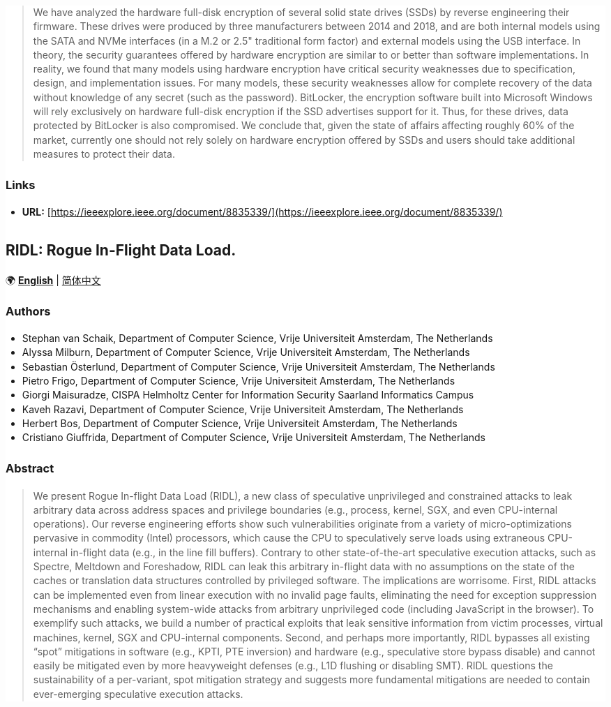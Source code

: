 > We have analyzed the hardware full-disk encryption of several solid state drives (SSDs) by reverse engineering their firmware. These drives were produced by three manufacturers between 2014 and 2018, and are both internal models using the SATA and NVMe interfaces (in a M.2 or 2.5" traditional form factor) and external models using the USB interface. In theory, the security guarantees offered by hardware encryption are similar to or better than software implementations. In reality, we found that many models using hardware encryption have critical security weaknesses due to specification, design, and implementation issues. For many models, these security weaknesses allow for complete recovery of the data without knowledge of any secret (such as the password). BitLocker, the encryption software built into Microsoft Windows will rely exclusively on hardware full-disk encryption if the SSD advertises support for it. Thus, for these drives, data protected by BitLocker is also compromised. We conclude that, given the state of affairs affecting roughly 60% of the market, currently one should not rely solely on hardware encryption offered by SSDs and users should take additional measures to protect their data.

### Links
- **URL:** [https://ieeexplore.ieee.org/document/8835339/](https://ieeexplore.ieee.org/document/8835339/)
## RIDL: Rogue In-Flight Data Load.
🌍 **[English](../../../docs/en/IEEE%20Symposium%20on%20Security%20and%20Privacy/IEEE%20Symposium%20on%20Security%20and%20Privacy[2019].md#ridl-rogue-in-flight-data-load)** | [简体中文](../../../docs/zh-CN/IEEE%20Symposium%20on%20Security%20and%20Privacy/IEEE%20Symposium%20on%20Security%20and%20Privacy[2019].md#ridl-rogue-in-flight-data-load)
### Authors
* Stephan van Schaik, Department of Computer Science, Vrije Universiteit Amsterdam, The Netherlands
* Alyssa Milburn, Department of Computer Science, Vrije Universiteit Amsterdam, The Netherlands
* Sebastian Österlund, Department of Computer Science, Vrije Universiteit Amsterdam, The Netherlands
* Pietro Frigo, Department of Computer Science, Vrije Universiteit Amsterdam, The Netherlands
* Giorgi Maisuradze, CISPA Helmholtz Center for Information Security Saarland Informatics Campus
* Kaveh Razavi, Department of Computer Science, Vrije Universiteit Amsterdam, The Netherlands
* Herbert Bos, Department of Computer Science, Vrije Universiteit Amsterdam, The Netherlands
* Cristiano Giuffrida, Department of Computer Science, Vrije Universiteit Amsterdam, The Netherlands
### Abstract
> We present Rogue In-flight Data Load (RIDL), a new class of speculative unprivileged and constrained attacks to leak arbitrary data across address spaces and privilege boundaries (e.g., process, kernel, SGX, and even CPU-internal operations). Our reverse engineering efforts show such vulnerabilities originate from a variety of micro-optimizations pervasive in commodity (Intel) processors, which cause the CPU to speculatively serve loads using extraneous CPU-internal in-flight data (e.g., in the line fill buffers). Contrary to other state-of-the-art speculative execution attacks, such as Spectre, Meltdown and Foreshadow, RIDL can leak this arbitrary in-flight data with no assumptions on the state of the caches or translation data structures controlled by privileged software. The implications are worrisome. First, RIDL attacks can be implemented even from linear execution with no invalid page faults, eliminating the need for exception suppression mechanisms and enabling system-wide attacks from arbitrary unprivileged code (including JavaScript in the browser). To exemplify such attacks, we build a number of practical exploits that leak sensitive information from victim processes, virtual machines, kernel, SGX and CPU-internal components. Second, and perhaps more importantly, RIDL bypasses all existing “spot” mitigations in software (e.g., KPTI, PTE inversion) and hardware (e.g., speculative store bypass disable) and cannot easily be mitigated even by more heavyweight defenses (e.g., L1D flushing or disabling SMT). RIDL questions the sustainability of a per-variant, spot mitigation strategy and suggests more fundamental mitigations are needed to contain ever-emerging speculative execution attacks.
